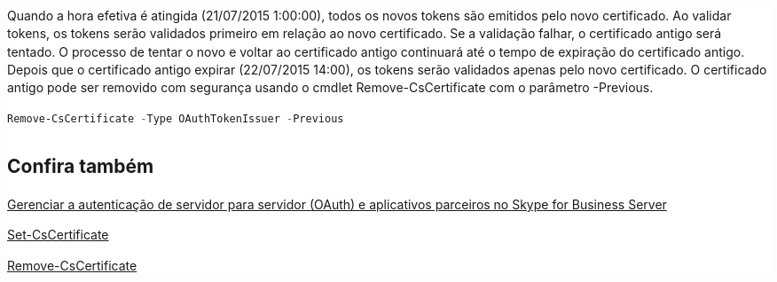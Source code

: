 Quando a hora efetiva é atingida (21/07/2015 1:00:00), todos os novos tokens são emitidos pelo novo certificado. Ao validar tokens, os tokens serão validados primeiro em relação ao novo certificado. Se a validação falhar, o certificado antigo será tentado. O processo de tentar o novo e voltar ao certificado antigo continuará até o tempo de expiração do certificado antigo. Depois que o certificado antigo expirar (22/07/2015 14:00), os tokens serão validados apenas pelo novo certificado. O certificado antigo pode ser removido com segurança usando o cmdlet Remove-CsCertificate com o parâmetro -Previous.
```PowerShell
Remove-CsCertificate -Type OAuthTokenIssuer -Previous 
```

## <a name="see-also"></a>Confira também

[Gerenciar a autenticação de servidor para servidor (OAuth) e aplicativos parceiros no Skype for Business Server](server-to-server-and-partner-applications.md)

[Set-CsCertificate](/powershell/module/skype/set-cscertificate?view=skype-ps)
  
[Remove-CsCertificate](/powershell/module/skype/remove-cscertificate?view=skype-ps)